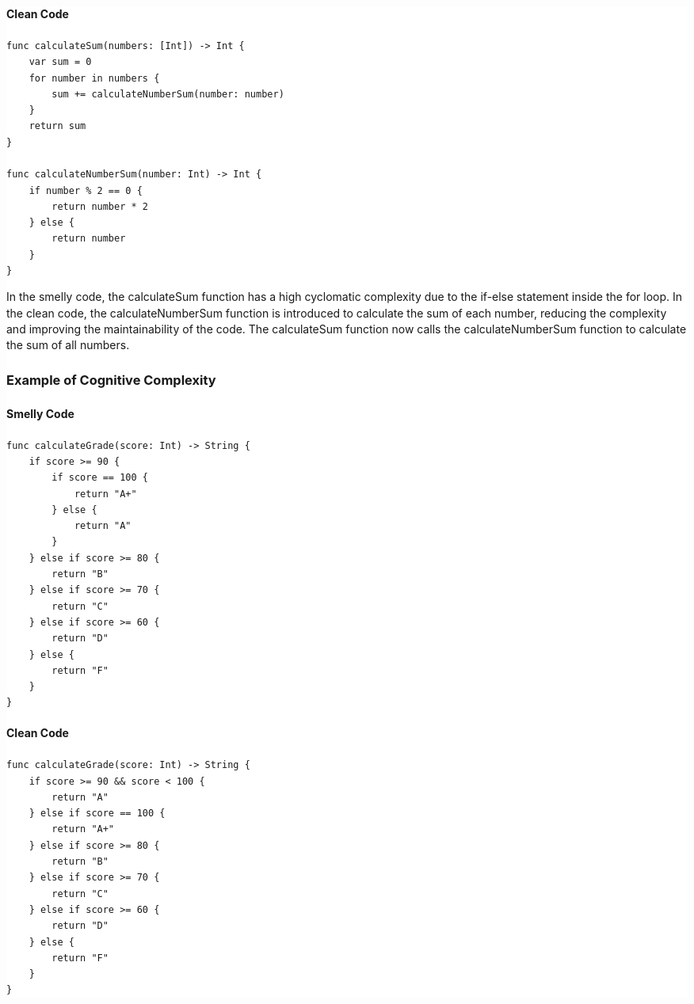 #### Clean Code
```
func calculateSum(numbers: [Int]) -> Int {
    var sum = 0
    for number in numbers {
        sum += calculateNumberSum(number: number)
    }
    return sum
}

func calculateNumberSum(number: Int) -> Int {
    if number % 2 == 0 {
        return number * 2
    } else {
        return number
    }
}
```

In the smelly code, the calculateSum function has a high cyclomatic complexity due to the if-else statement inside the for loop. In the clean code, the calculateNumberSum function is introduced to calculate the sum of each number, reducing the complexity and improving the maintainability of the code. The calculateSum function now calls the calculateNumberSum function to calculate the sum of all numbers.

### Example of Cognitive Complexity
#### Smelly Code
```
func calculateGrade(score: Int) -> String {
    if score >= 90 {
        if score == 100 {
            return "A+"
        } else {
            return "A"
        }
    } else if score >= 80 {
        return "B"
    } else if score >= 70 {
        return "C"
    } else if score >= 60 {
        return "D"
    } else {
        return "F"
    }
}
```

#### Clean Code
```
func calculateGrade(score: Int) -> String {
    if score >= 90 && score < 100 {
        return "A"
    } else if score == 100 {
        return "A+"
    } else if score >= 80 {
        return "B"
    } else if score >= 70 {
        return "C"
    } else if score >= 60 {
        return "D"
    } else {
        return "F"
    }
}
```